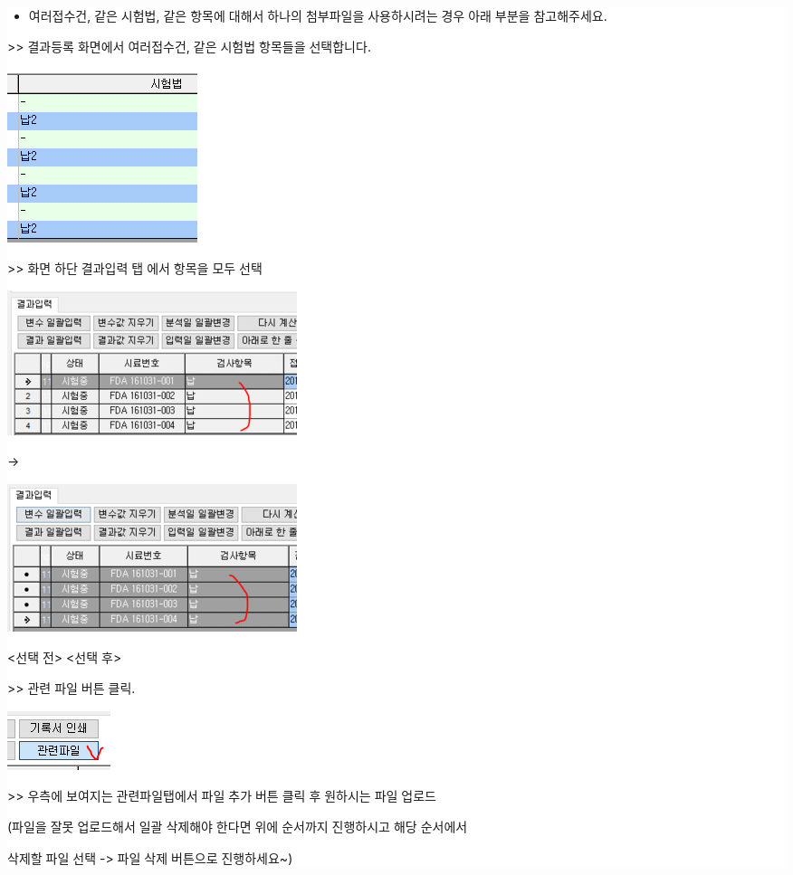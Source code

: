 * 여러접수건, 같은 시험법, 같은 항목에 대해서 하나의 첨부파일을 사용하시려는 경우 아래 부분을 참고해주세요.

&gt;&gt; 결과등록 화면에서 여러접수건, 같은 시험법 항목들을 선택합니다.

![](../.gitbook/assets/94%20%281%29.png)

&gt;&gt; 화면 하단 결과입력 탭 에서 항목을 모두 선택

![](../.gitbook/assets/95%20%282%29.png)

-&gt;

![](../.gitbook/assets/96%20%282%29.png)

&lt;선택 전&gt; &lt;선택 후&gt;

&gt;&gt; 관련 파일 버튼 클릭.

![](../.gitbook/assets/97%20%281%29.png)

&gt;&gt; 우측에 보여지는 관련파일탭에서 파일 추가 버튼 클릭 후 원하시는 파일 업로드

\(파일을 잘못 업로드해서 일괄 삭제해야 한다면 위에 순서까지 진행하시고 해당 순서에서

삭제할 파일 선택 -&gt; 파일 삭제 버튼으로 진행하세요~\)
